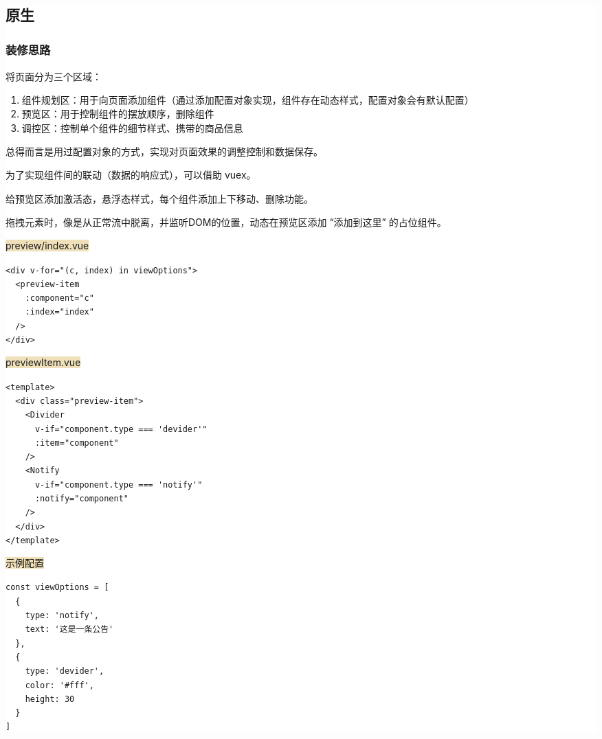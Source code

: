 ## 原生

### 装修思路

将页面分为三个区域：

1. 组件规划区：用于向页面添加组件（通过添加配置对象实现，组件存在动态样式，配置对象会有默认配置）
2. 预览区：用于控制组件的摆放顺序，删除组件
3. 调控区：控制单个组件的细节样式、携带的商品信息

总得而言是用过配置对象的方式，实现对页面效果的调整控制和数据保存。

为了实现组件间的联动（数据的响应式），可以借助 vuex。

给预览区添加激活态，悬浮态样式，每个组件添加上下移动、删除功能。

拖拽元素时，像是从正常流中脱离，并监听DOM的位置，动态在预览区添加 “添加到这里” 的占位组件。



<span style="backGround: #efe0b9">preview/index.vue</span>

```react
<div v-for="(c, index) in viewOptions">
  <preview-item
    :component="c"
    :index="index"
  />
</div>
```

<span style="backGround: #efe0b9">previewItem.vue</span>

```react
<template>
  <div class="preview-item">
    <Divider
      v-if="component.type === 'devider'"
      :item="component"
    />
    <Notify
      v-if="component.type === 'notify'"
      :notify="component"
    />
  </div>
</template>
```

<span style="backGround: #efe0b9">示例配置</span>

```react
const viewOptions = [
  {
    type: 'notify',
    text: '这是一条公告'
  },
  {
    type: 'devider',
    color: '#fff',
    height: 30
  }
]
```
